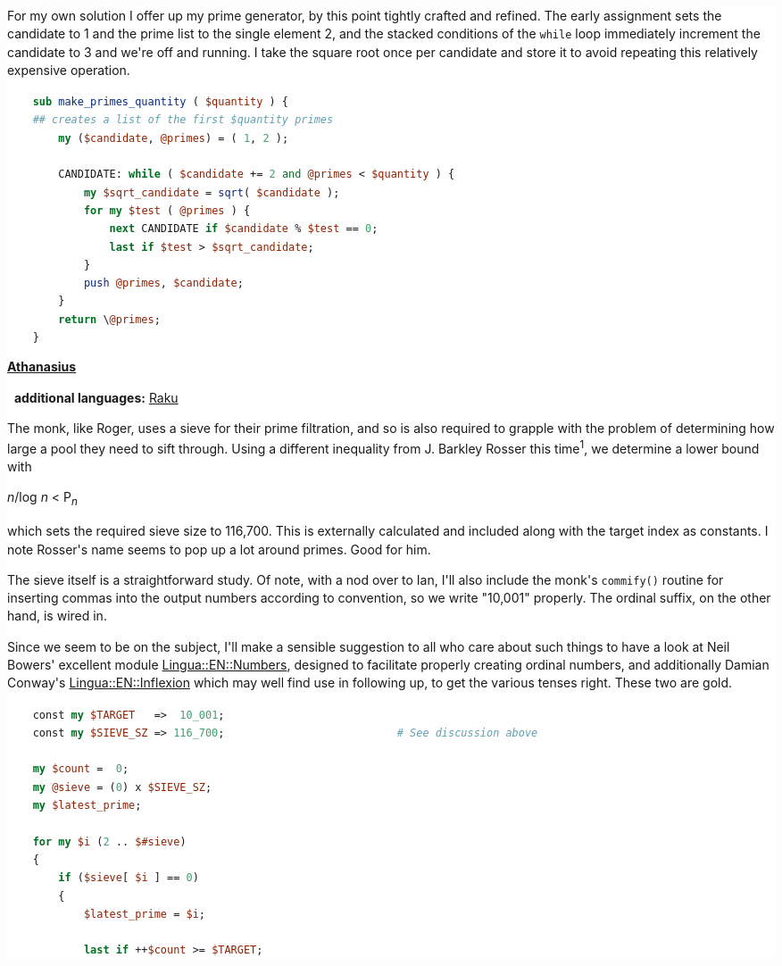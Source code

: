 For my own solution I offer up my prime generator, by this point tightly crafted and refined. The early assignment sets the candidate to 1 and the prime list to the single element 2, and the stacked conditions of the `while` loop immediately increment the candidate to 3 and we're off and running. I take the square root once per candidate and store it to avoid repeating this relatively expensive operation.

```perl
    sub make_primes_quantity ( $quantity ) {
    ## creates a list of the first $quantity primes
        my ($candidate, @primes) = ( 1, 2 );

        CANDIDATE: while ( $candidate += 2 and @primes < $quantity ) {
            my $sqrt_candidate = sqrt( $candidate );
            for my $test ( @primes ) {
                next CANDIDATE if $candidate % $test == 0;
                last if $test > $sqrt_candidate;
            }
            push @primes, $candidate;
        }
        return \@primes;
    }
```




[**Athanasius**](https://github.com/manwar/perlweeklychallenge-club/blob/master/challenge-146/athanasius/perl/ch-1.pl)

&nbsp;&nbsp;**additional languages:**
[Raku](https://github.com/manwar/perlweeklychallenge-club/blob/master/challenge-146/athanasius/raku/ch-1.raku)

The monk, like Roger, uses a sieve for their prime filtration, and so is also required to grapple with the problem of determining how large a pool they need to sift through. Using a different inequality from J. Barkley Rosser this time<sup>1</sup>, we determine a lower bound with

*n*/log *n* < P<sub>*n*</sub>

which sets the required sieve size to 116,700. This is externally calculated and included along with the target index as constants. I note Rosser's name seems to pop up a lot around primes. Good for him.

The sieve itself is a straightforward study. Of note, with a nod over to Ian, I'll also include the monk's `commify()` routine for inserting commas into the output numbers according to convention, so we write "10,001" properly. The ordinal suffix, on the other hand, is wired in.

Since we seem to be on the subject, I'll make a sensible suggestion to all who care about such things to have a look at Neil Bowers' excellent module [Lingua::EN::Numbers](https://metacpan.org/pod/Lingua::EN::Numbers), designed to facilitate properly creating ordinal numbers, and additionally Damian Conway's
[Lingua::EN::Inflexion](https://metacpan.org/pod/Lingua::EN::Inflexion) which may well find use in following up, to get the various tenses right. These two are gold.

```perl
    const my $TARGET   =>  10_001;
    const my $SIEVE_SZ => 116_700;                           # See discussion above

    my $count =  0;
    my @sieve = (0) x $SIEVE_SZ;
    my $latest_prime;

    for my $i (2 .. $#sieve)
    {
        if ($sieve[ $i ] == 0)
        {
            $latest_prime = $i;

            last if ++$count >= $TARGET;

```
